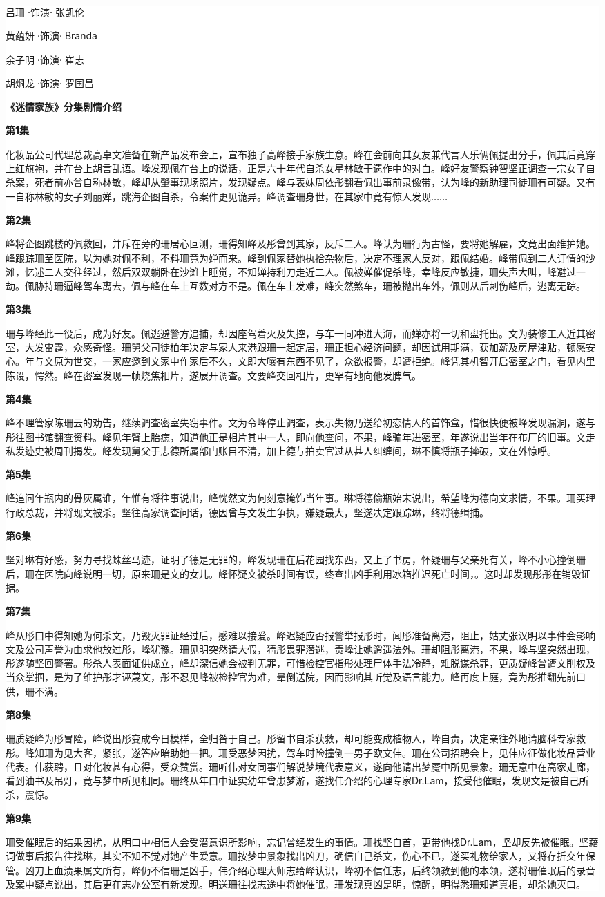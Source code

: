 吕珊 ·饰演· 张凯伦

黄蕴妍 ·饰演· Branda

余子明 ·饰演· 崔志

胡烱龙 ·饰演· 罗国昌

**《迷情家族》分集剧情介绍**

**第1集**

化妆品公司代理总裁高卓文准备在新产品发布会上，宣布独子高峰接手家族生意。峰在会前向其女友兼代言人乐俩佩提出分手，佩其后竟穿上红旗袍，并在台上胡言乱语。峰发现佩在台上的说话，正是六十年代自杀女星林敏于遗作中的对白。峰好友警察钟智坚正调查一宗女子自杀案，死者前亦曾自称林敏，峰却从肇事现场照片，发现疑点。峰与表妹周依彤翻看佩出事前录像带，认为峰的新助理司徒珊有可疑。又有一自称林敏的女子刘丽婵，跳海企图自杀，令案件更见诡异。峰调查珊身世，在其家中竟有惊人发现……

**第2集**

峰将企图跳楼的佩救回，并斥在旁的珊居心叵测，珊得知峰及彤曾到其家，反斥二人。峰认为珊行为古怪，要将她解雇，文竟出面维护她。峰跟踪珊至医院，以为她对佩不利，不料珊竟为婵而来。峰到佩家替她执拾杂物后，决定不理家人反对，跟佩结婚。峰带佩到二人订情的沙滩，忆述二人交往经过，然后双双躺卧在沙滩上睡觉，不知婵持利刀走近二人。佩被婵催促杀峰，幸峰反应敏捷，珊失声大叫，峰避过一劫。佩胁持珊逼峰驾车离去，佩与峰在车上互数对方不是。佩在车上发难，峰突然煞车，珊被抛出车外，佩则从后刺伤峰后，逃离无踪。

**第3集**

珊与峰经此一役后，成为好友。佩逃避警方追捕，却因座驾着火及失控，与车一同冲进大海，而婵亦将一切和盘托出。文为装修工人近其密室，大发雷霆，众感奇怪。珊舅父司徒柏年决定与家人来港跟珊一起定居，珊正担心经济问题，却因试用期满，获加薪及房屋津贴，顿感安心。年与文原为世交，一家应邀到文家中作家后不久，文即大嚷有东西不见了，众欲报警，却遭拒绝。峰凭其机智开启密室之门，看见内里陈设，愕然。峰在密室发现一帧烧焦相片，遂展开调查。文要峰交回相片，更罕有地向他发脾气。

**第4集**

峰不理管家陈珊云的劝告，继续调查密室失窃事件。文为令峰停止调查，表示失物乃送给初恋情人的首饰盒，惜很快便被峰发现漏洞，遂与彤往图书馆翻查资料。峰见年臂上胎痣，知道他正是相片其中一人，即向他查问，不果，峰骗年进密室，年遂说出当年在布厂的旧事。文走私发迹史被周刊揭发。峰发现舅父于志德所属部门账目不清，加上德与拍卖官过从甚人纠缠间，琳不慎将瓶子摔破，文在外惊呼。

**第5集**

峰追问年瓶内的骨灰属谁，年惟有将往事说出，峰恍然文为何刻意掩饰当年事。琳将德偷瓶始末说出，希望峰为德向文求情，不果。珊买理行政总裁，并将现文被杀。坚往高家调查问话，德因曾与文发生争执，嫌疑最大，坚遂决定跟踪琳，终将德缉捕。

**第6集**

坚对琳有好感，努力寻找蛛丝马迹，证明了德是无罪的，峰发现珊在后花园找东西，又上了书房，怀疑珊与父亲死有关，峰不小心撞倒珊后，珊在医院向峰说明一切，原来珊是文的女儿。峰怀疑文被杀时间有误，终查出凶手利用冰箱推迟死亡时间，。这时却发现彤彤在销毁证据。

**第7集**

峰从彤口中得知她为何杀文，乃毁灭罪证经过后，感难以接爱。峰迟疑应否报警举报彤时，闻彤准备离港，阻止，姑丈张汉明以事件会影响文及公司声誉为由求他放过彤，峰犹豫。珊见明突然请大假，猜彤畏罪潜逃，责峰让她逍遥法外。珊却阻彤离港，不果，峰与坚突然出现，彤遂随坚回警署。彤杀人表面证供成立，峰却深信她会被判无罪，可惜检控官指彤处理尸体手法冷静，难脱谋杀罪，更质疑峰曾遭文削权及当众掌掴，是为了维护彤才诬蔑文，彤不忍见峰被检控官为难，晕倒送院，因而影响其听觉及语言能力。峰再度上庭，竟为彤推翻先前口供，珊不满。

**第8集**

珊质疑峰为彤冒险，峰说出彤变成今日模样，全归咎于自己。彤留书自杀获救，却可能变成植物人，峰自责，决定亲往外地请脑科专家救彤。峰知珊为见大客，紧张，遂答应暗助她一把。珊受恶梦因扰，驾车时险撞倒一男子欧文伟。珊在公司招聘会上，见伟应征做化妆品营业代表。伟获聘，且对化妆甚有心得，受众赞赏。珊听伟对女同事们解说梦境代表意义，遂向他请出梦魇中所见景象。珊无意中在高家走廊，看到油书及吊灯，竟与梦中所见相同。珊终从年口中证实幼年曾患梦游，遂找伟介绍的心理专家Dr.Lam，接受他催眠，发现文是被自己所杀，震惊。

**第9集**

珊受催眠后的结果因扰，从明口中相信人会受潜意识所影响，忘记曾经发生的事情。珊找坚自首，更带他找Dr.Lam，坚却反先被催眠。坚藉词做事后报告往找琳，其实不知不觉对她产生爱意。珊按梦中景象找出凶刀，确信自己杀文，伤心不已，遂买礼物给家人，又将存折交年保管。凶刀上血渍果属文所有，峰仍不信珊是凶手，伟介绍心理大师志给峰认识，峰初不信任志，后终领教到他的本领，遂将珊催眠后的录音及案中疑点说出，其后更在志办公室有新发现。明送珊往找志途中将她催眠，珊发现真凶是明，惊醒，明得悉珊知道真相，却杀她灭口。
